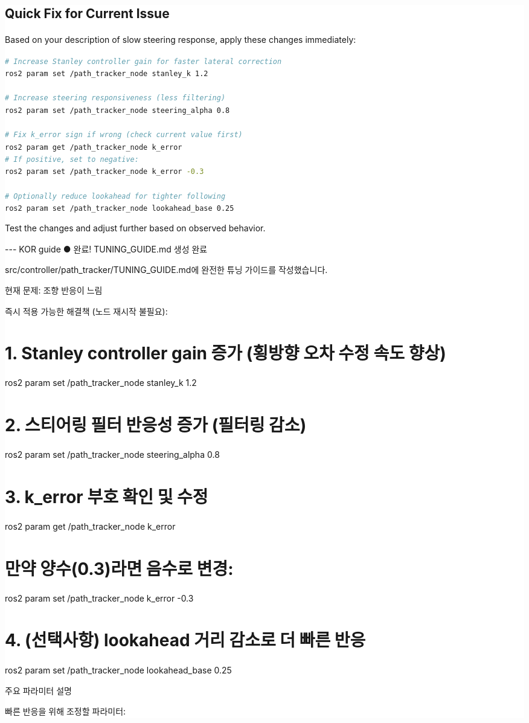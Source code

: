 ## Quick Fix for Current Issue

Based on your description of slow steering response, apply these changes immediately:

```bash
# Increase Stanley controller gain for faster lateral correction
ros2 param set /path_tracker_node stanley_k 1.2

# Increase steering responsiveness (less filtering)
ros2 param set /path_tracker_node steering_alpha 0.8

# Fix k_error sign if wrong (check current value first)
ros2 param get /path_tracker_node k_error
# If positive, set to negative:
ros2 param set /path_tracker_node k_error -0.3

# Optionally reduce lookahead for tighter following
ros2 param set /path_tracker_node lookahead_base 0.25
```

Test the changes and adjust further based on observed behavior.


--- KOR guide
● 완료! TUNING_GUIDE.md 생성 완료

  src/controller/path_tracker/TUNING_GUIDE.md에 완전한 튜닝 가이드를 작성했습니다.

  현재 문제: 조향 반응이 느림

  즉시 적용 가능한 해결책 (노드 재시작 불필요):

  # 1. Stanley controller gain 증가 (횡방향 오차 수정 속도 향상)
  ros2 param set /path_tracker_node stanley_k 1.2

  # 2. 스티어링 필터 반응성 증가 (필터링 감소)
  ros2 param set /path_tracker_node steering_alpha 0.8

  # 3. k_error 부호 확인 및 수정
  ros2 param get /path_tracker_node k_error
  # 만약 양수(0.3)라면 음수로 변경:
  ros2 param set /path_tracker_node k_error -0.3

  # 4. (선택사항) lookahead 거리 감소로 더 빠른 반응
  ros2 param set /path_tracker_node lookahead_base 0.25

  주요 파라미터 설명

  빠른 반응을 위해 조정할 파라미터:
